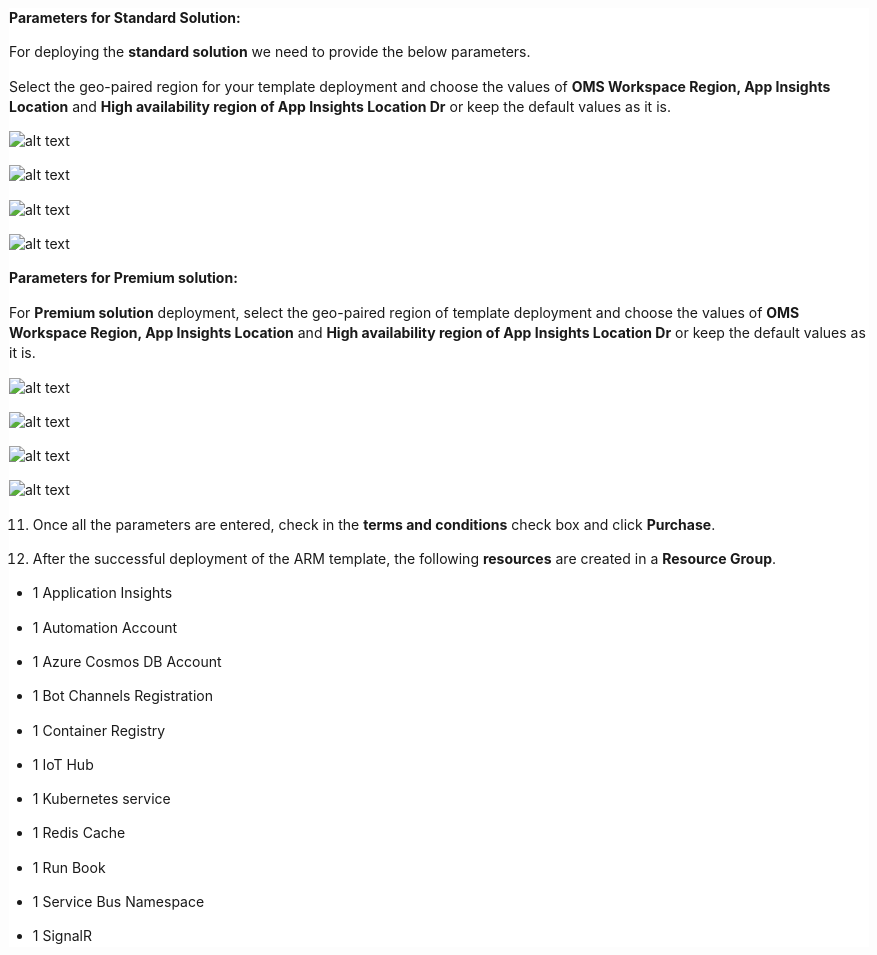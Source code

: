 **Parameters for Standard Solution:** 

For deploying the **standard solution** we need to provide the below parameters. 

Select the geo-paired region for your template deployment and choose the values of **OMS Workspace Region, App Insights Location** and **High availability region of App Insights Location Dr** or keep the default values as it is.

![alt text](https://github.com/sysgain/Iot-ProjectEdison/blob/master/documents/Images/d68.png)

![alt text](https://github.com/sysgain/Iot-ProjectEdison/blob/master/documents/Images/d69.png)

![alt text](https://github.com/sysgain/Iot-ProjectEdison/blob/master/documents/Images/d70.png)

![alt text](https://github.com/sysgain/Iot-ProjectEdison/blob/master/documents/Images/d71.png)
 
**Parameters for Premium solution:**

For **Premium solution** deployment, select the geo-paired region of template deployment and choose the values of **OMS Workspace Region, App Insights Location** and **High availability region of App Insights Location Dr** or keep the default values as it is.
 
![alt text](https://github.com/sysgain/Iot-ProjectEdison/blob/master/documents/Images/d72.png)

![alt text](https://github.com/sysgain/Iot-ProjectEdison/blob/master/documents/Images/d73.png)

![alt text](https://github.com/sysgain/Iot-ProjectEdison/blob/master/documents/Images/d74.png)

![alt text](https://github.com/sysgain/Iot-ProjectEdison/blob/master/documents/Images/d75.png)
 
 
11.	Once all the parameters are entered, check in the **terms and conditions** check box and click **Purchase**.

12.	After the successful deployment of the ARM template, the following **resources** are created in a **Resource Group**.

*	1 Application Insights

*	1 Automation Account

*	1 Azure Cosmos DB Account

*	1 Bot Channels Registration

*	1 Container Registry

*	1 IoT Hub

*	1 Kubernetes service

*	1 Redis Cache

*	1 Run Book

*	1 Service Bus Namespace

*	1 SignalR
